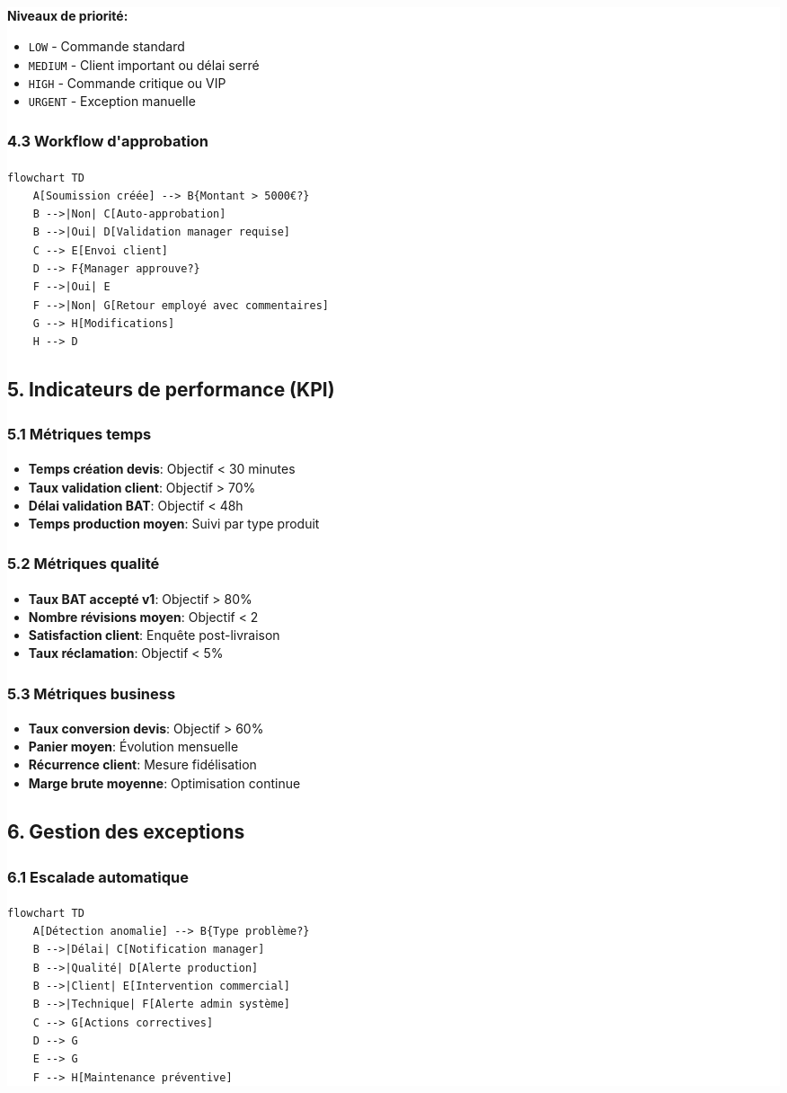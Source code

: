 **Niveaux de priorité:**
- `LOW` - Commande standard
- `MEDIUM` - Client important ou délai serré  
- `HIGH` - Commande critique ou VIP
- `URGENT` - Exception manuelle

### 4.3 Workflow d'approbation

```mermaid
flowchart TD
    A[Soumission créée] --> B{Montant > 5000€?}
    B -->|Non| C[Auto-approbation]
    B -->|Oui| D[Validation manager requise]
    C --> E[Envoi client]
    D --> F{Manager approuve?}
    F -->|Oui| E
    F -->|Non| G[Retour employé avec commentaires]
    G --> H[Modifications]
    H --> D
```

## 5. Indicateurs de performance (KPI)

### 5.1 Métriques temps

- **Temps création devis**: Objectif < 30 minutes
- **Taux validation client**: Objectif > 70%
- **Délai validation BAT**: Objectif < 48h
- **Temps production moyen**: Suivi par type produit

### 5.2 Métriques qualité

- **Taux BAT accepté v1**: Objectif > 80%
- **Nombre révisions moyen**: Objectif < 2
- **Satisfaction client**: Enquête post-livraison
- **Taux réclamation**: Objectif < 5%

### 5.3 Métriques business

- **Taux conversion devis**: Objectif > 60%
- **Panier moyen**: Évolution mensuelle
- **Récurrence client**: Mesure fidélisation
- **Marge brute moyenne**: Optimisation continue

## 6. Gestion des exceptions

### 6.1 Escalade automatique

```mermaid
flowchart TD
    A[Détection anomalie] --> B{Type problème?}
    B -->|Délai| C[Notification manager]
    B -->|Qualité| D[Alerte production]
    B -->|Client| E[Intervention commercial]
    B -->|Technique| F[Alerte admin système]
    C --> G[Actions correctives]
    D --> G
    E --> G
    F --> H[Maintenance préventive]
```
